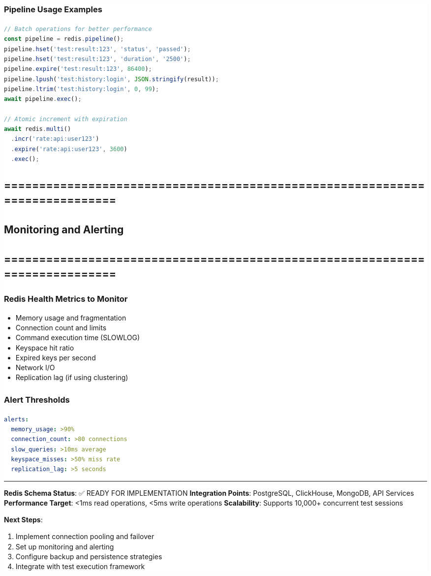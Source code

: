 ### Pipeline Usage Examples
```javascript
// Batch operations for better performance
const pipeline = redis.pipeline();
pipeline.hset('test:result:123', 'status', 'passed');
pipeline.hset('test:result:123', 'duration', '2500');
pipeline.expire('test:result:123', 86400);
pipeline.lpush('test:history:login', JSON.stringify(result));
pipeline.ltrim('test:history:login', 0, 99);
await pipeline.exec();

// Atomic increment with expiration
await redis.multi()
  .incr('rate:api:user123')
  .expire('rate:api:user123', 3600)
  .exec();
```

## ============================================================================
## Monitoring and Alerting
## ============================================================================

### Redis Health Metrics to Monitor
- Memory usage and fragmentation
- Connection count and limits
- Command execution time (SLOWLOG)
- Keyspace hit ratio
- Expired keys per second
- Network I/O
- Replication lag (if using clustering)

### Alert Thresholds
```yaml
alerts:
  memory_usage: >90%
  connection_count: >80 connections
  slow_queries: >10ms average
  keyspace_misses: >50% miss rate
  replication_lag: >5 seconds
```

---

**Redis Schema Status**: ✅ READY FOR IMPLEMENTATION
**Integration Points**: PostgreSQL, ClickHouse, MongoDB, API Services
**Performance Target**: <1ms read operations, <5ms write operations
**Scalability**: Supports 10,000+ concurrent test sessions

**Next Steps**:
1. Implement connection pooling and failover
2. Set up monitoring and alerting
3. Configure backup and persistence strategies
4. Integrate with test execution framework

